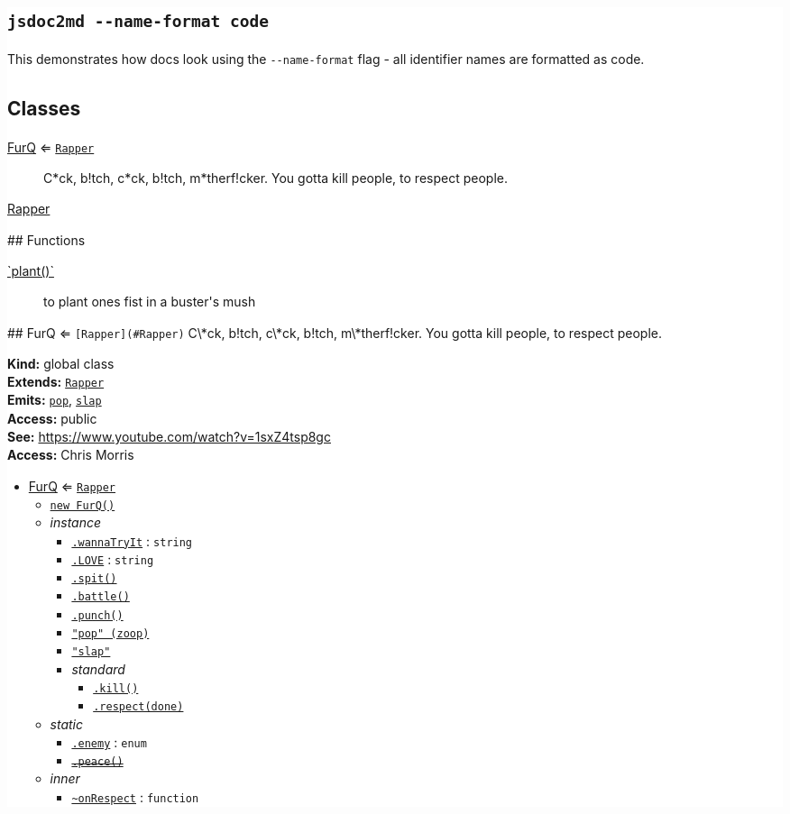 ## `jsdoc2md --name-format code`
This demonstrates how docs look using the `--name-format` flag - all identifier names are formatted as code.

## Classes
<dl>
<dt><a href="#FurQ">FurQ</a> ⇐ <code><a href="#Rapper">Rapper</a></code></dt>
<dd><p>C*ck, b!tch, c*ck, b!tch, m*therf!cker. You gotta kill people, to respect people.</p>
</dd>
<dt><a href="#Rapper">Rapper</a></dt>
<dd></dd>
</dl>
## Functions
<dl>
<dt><a href="#plant">`plant()`</a></dt>
<dd><p>to plant ones fist in a buster&#39;s mush</p>
</dd>
</dl>
<a name="FurQ"></a>
## FurQ ⇐ <code>[Rapper](#Rapper)</code>
C\*ck, b!tch, c\*ck, b!tch, m\*therf!cker. You gotta kill people, to respect people.

**Kind:** global class  
**Extends:** <code>[Rapper](#Rapper)</code>  
**Emits:** <code>[pop](#FurQ#event_pop)</code>, <code>[slap](#FurQ#event_slap)</code>  
**Access:** public  
**See:** https://www.youtube.com/watch?v=1sxZ4tsp8gc  
**Access:** Chris Morris  

* [FurQ](#FurQ) ⇐ <code>[Rapper](#Rapper)</code>
  * [`new FurQ()`](#new_FurQ_new)
  * _instance_
    * [`.wannaTryIt`](#FurQ#wannaTryIt) : <code>string</code>
    * [`.LOVE`](#FurQ#LOVE) : <code>string</code>
    * [`.spit()`](#FurQ#spit)
    * [`.battle()`](#Rapper#battle)
    * [`.punch()`](#FurQ#punch)
    * [`"pop" (zoop)`](#FurQ#event_pop)
    * [`"slap"`](#FurQ#event_slap)
    * _standard_
      * [`.kill()`](#FurQ#kill)
      * [`.respect(done)`](#FurQ#respect)
  * _static_
    * [`.enemy`](#FurQ.enemy) : <code>enum</code>
    * ~~[`.peace()`](#FurQ.peace)~~
  * _inner_
    * [`~onRespect`](#FurQ..onRespect) : <code>function</code>
